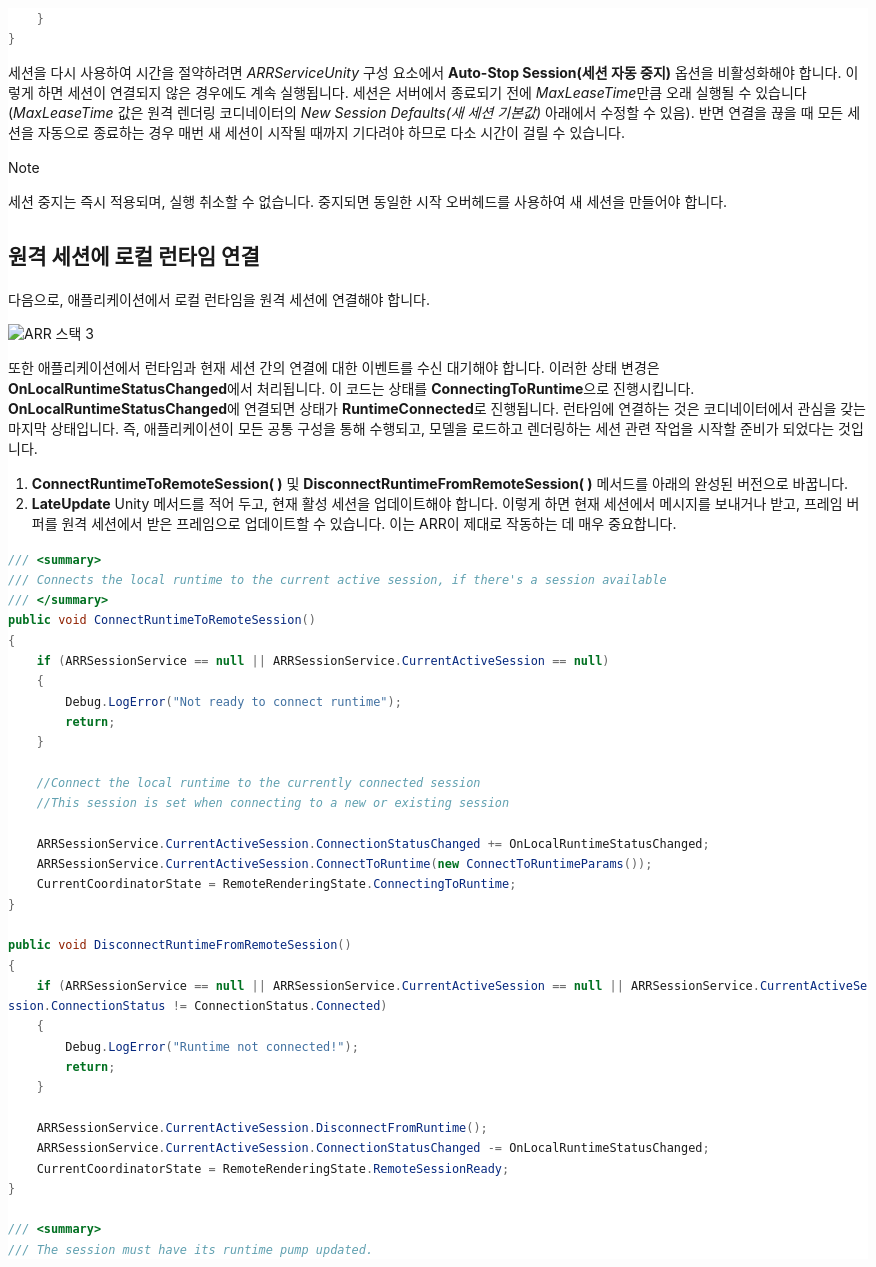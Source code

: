```csharp
    }
}
```

세션을 다시 사용하여 시간을 절약하려면 *ARRServiceUnity* 구성 요소에서 **Auto-Stop Session(세션 자동 중지)** 옵션을 비활성화해야 합니다. 이렇게 하면 세션이 연결되지 않은 경우에도 계속 실행됩니다. 세션은 서버에서 종료되기 전에 *MaxLeaseTime*만큼 오래 실행될 수 있습니다(*MaxLeaseTime* 값은 원격 렌더링 코디네이터의 *New Session Defaults(새 세션 기본값)* 아래에서 수정할 수 있음). 반면 연결을 끊을 때 모든 세션을 자동으로 종료하는 경우 매번 새 세션이 시작될 때까지 기다려야 하므로 다소 시간이 걸릴 수 있습니다.

> [!NOTE]
> 세션 중지는 즉시 적용되며, 실행 취소할 수 없습니다. 중지되면 동일한 시작 오버헤드를 사용하여 새 세션을 만들어야 합니다.

## <a name="connect-the-local-runtime-to-the-remote-session"></a>원격 세션에 로컬 런타임 연결

다음으로, 애플리케이션에서 로컬 런타임을 원격 세션에 연결해야 합니다.

![ARR 스택 3](./media/remote-render-stack-3.png)

또한 애플리케이션에서 런타임과 현재 세션 간의 연결에 대한 이벤트를 수신 대기해야 합니다. 이러한 상태 변경은 **OnLocalRuntimeStatusChanged**에서 처리됩니다. 이 코드는 상태를 **ConnectingToRuntime**으로 진행시킵니다. **OnLocalRuntimeStatusChanged**에 연결되면 상태가 **RuntimeConnected**로 진행됩니다. 런타임에 연결하는 것은 코디네이터에서 관심을 갖는 마지막 상태입니다. 즉, 애플리케이션이 모든 공통 구성을 통해 수행되고, 모델을 로드하고 렌더링하는 세션 관련 작업을 시작할 준비가 되었다는 것입니다.

 1. **ConnectRuntimeToRemoteSession( )** 및 **DisconnectRuntimeFromRemoteSession( )** 메서드를 아래의 완성된 버전으로 바꿉니다.
 1. **LateUpdate** Unity 메서드를 적어 두고, 현재 활성 세션을 업데이트해야 합니다. 이렇게 하면 현재 세션에서 메시지를 보내거나 받고, 프레임 버퍼를 원격 세션에서 받은 프레임으로 업데이트할 수 있습니다. 이는 ARR이 제대로 작동하는 데 매우 중요합니다.

```csharp
/// <summary>
/// Connects the local runtime to the current active session, if there's a session available
/// </summary>
public void ConnectRuntimeToRemoteSession()
{
    if (ARRSessionService == null || ARRSessionService.CurrentActiveSession == null)
    {
        Debug.LogError("Not ready to connect runtime");
        return;
    }

    //Connect the local runtime to the currently connected session
    //This session is set when connecting to a new or existing session

    ARRSessionService.CurrentActiveSession.ConnectionStatusChanged += OnLocalRuntimeStatusChanged;
    ARRSessionService.CurrentActiveSession.ConnectToRuntime(new ConnectToRuntimeParams());
    CurrentCoordinatorState = RemoteRenderingState.ConnectingToRuntime;
}

public void DisconnectRuntimeFromRemoteSession()
{
    if (ARRSessionService == null || ARRSessionService.CurrentActiveSession == null || ARRSessionService.CurrentActiveSession.ConnectionStatus != ConnectionStatus.Connected)
    {
        Debug.LogError("Runtime not connected!");
        return;
    }

    ARRSessionService.CurrentActiveSession.DisconnectFromRuntime();
    ARRSessionService.CurrentActiveSession.ConnectionStatusChanged -= OnLocalRuntimeStatusChanged;
    CurrentCoordinatorState = RemoteRenderingState.RemoteSessionReady;
}

/// <summary>
/// The session must have its runtime pump updated.
```